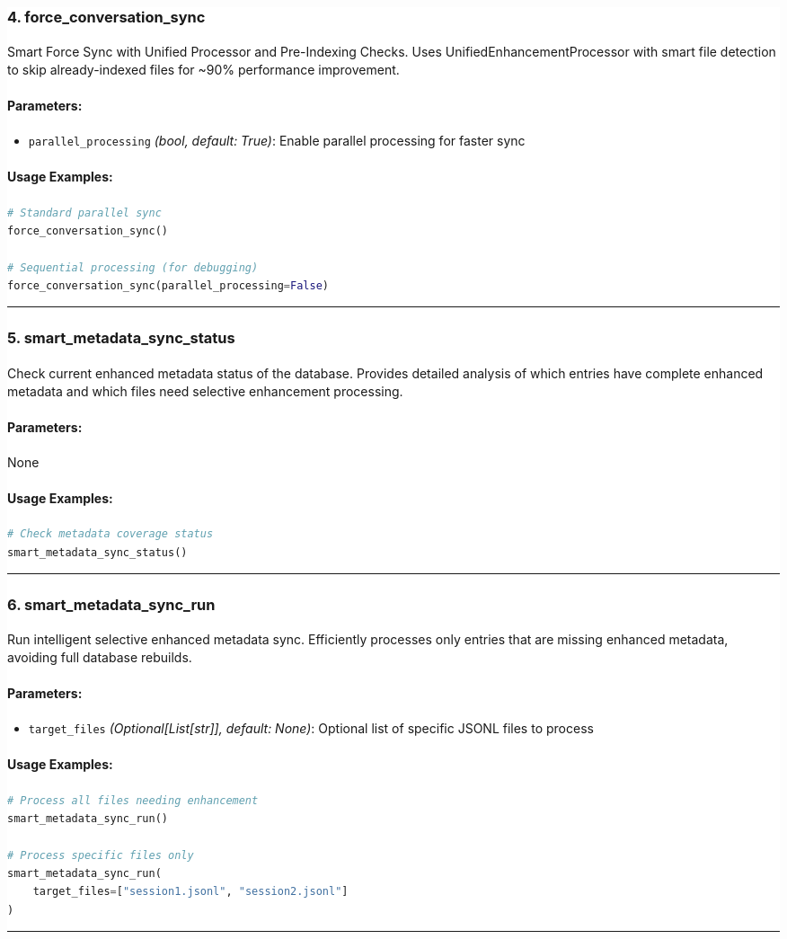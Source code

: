 
### 4. force_conversation_sync

Smart Force Sync with Unified Processor and Pre-Indexing Checks. Uses UnifiedEnhancementProcessor with smart file detection to skip already-indexed files for ~90% performance improvement.

#### Parameters:
- `parallel_processing` *(bool, default: True)*: Enable parallel processing for faster sync

#### Usage Examples:

```python
# Standard parallel sync
force_conversation_sync()

# Sequential processing (for debugging)
force_conversation_sync(parallel_processing=False)
```

---

### 5. smart_metadata_sync_status

Check current enhanced metadata status of the database. Provides detailed analysis of which entries have complete enhanced metadata and which files need selective enhancement processing.

#### Parameters:
None

#### Usage Examples:

```python
# Check metadata coverage status
smart_metadata_sync_status()
```

---

### 6. smart_metadata_sync_run

Run intelligent selective enhanced metadata sync. Efficiently processes only entries that are missing enhanced metadata, avoiding full database rebuilds.

#### Parameters:
- `target_files` *(Optional[List[str]], default: None)*: Optional list of specific JSONL files to process

#### Usage Examples:

```python
# Process all files needing enhancement
smart_metadata_sync_run()

# Process specific files only
smart_metadata_sync_run(
    target_files=["session1.jsonl", "session2.jsonl"]
)
```

---
